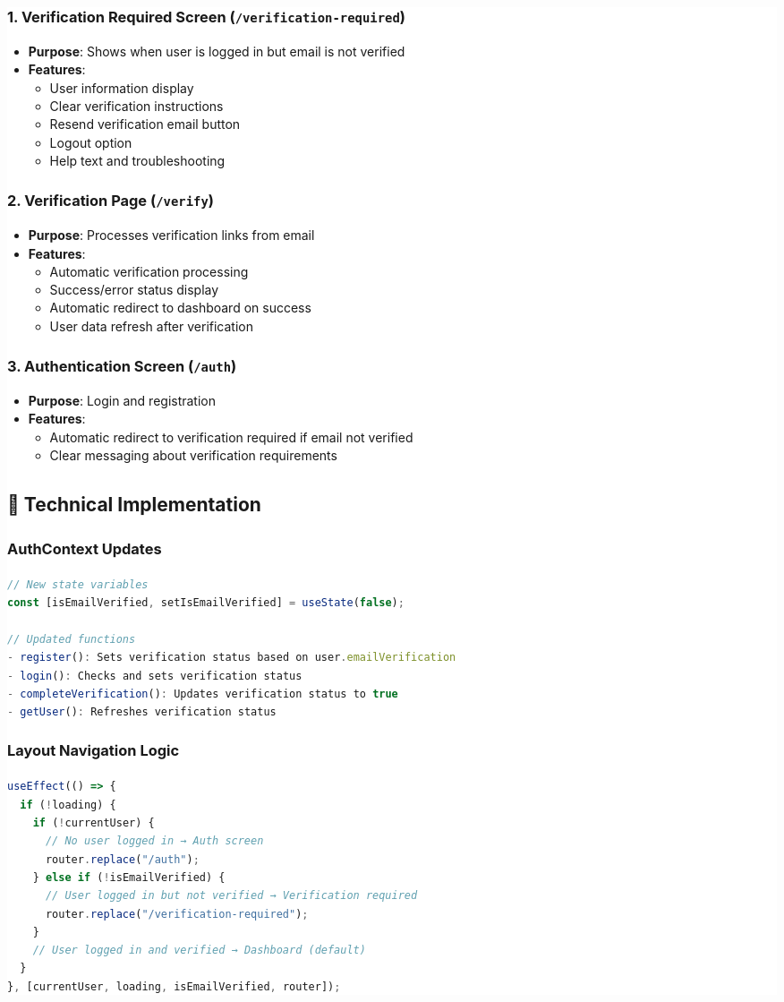 ### **1. Verification Required Screen (`/verification-required`)**
- **Purpose**: Shows when user is logged in but email is not verified
- **Features**:
  - User information display
  - Clear verification instructions
  - Resend verification email button
  - Logout option
  - Help text and troubleshooting

### **2. Verification Page (`/verify`)**
- **Purpose**: Processes verification links from email
- **Features**:
  - Automatic verification processing
  - Success/error status display
  - Automatic redirect to dashboard on success
  - User data refresh after verification

### **3. Authentication Screen (`/auth`)**
- **Purpose**: Login and registration
- **Features**:
  - Automatic redirect to verification required if email not verified
  - Clear messaging about verification requirements

## 🔧 **Technical Implementation**

### **AuthContext Updates**
```javascript
// New state variables
const [isEmailVerified, setIsEmailVerified] = useState(false);

// Updated functions
- register(): Sets verification status based on user.emailVerification
- login(): Checks and sets verification status
- completeVerification(): Updates verification status to true
- getUser(): Refreshes verification status
```

### **Layout Navigation Logic**
```javascript
useEffect(() => {
  if (!loading) {
    if (!currentUser) {
      // No user logged in → Auth screen
      router.replace("/auth");
    } else if (!isEmailVerified) {
      // User logged in but not verified → Verification required
      router.replace("/verification-required");
    }
    // User logged in and verified → Dashboard (default)
  }
}, [currentUser, loading, isEmailVerified, router]);
```
